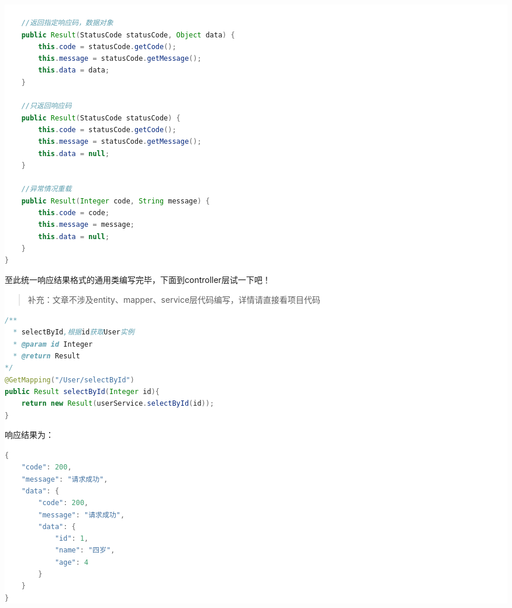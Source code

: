 ```java

    //返回指定响应码，数据对象
    public Result(StatusCode statusCode, Object data) {
        this.code = statusCode.getCode();
        this.message = statusCode.getMessage();
        this.data = data;
    }

    //只返回响应码
    public Result(StatusCode statusCode) {
        this.code = statusCode.getCode();
        this.message = statusCode.getMessage();
        this.data = null;
    }

    //异常情况重载
    public Result(Integer code, String message) {
        this.code = code;
        this.message = message;
        this.data = null;
    }
}
```

至此统一响应结果格式的通用类编写完毕，下面到controller层试一下吧！

> 补充：文章不涉及entity、mapper、service层代码编写，详情请直接看项目代码

```java
/**
  * selectById,根据id获取User实例
  * @param id Integer
  * @return Result
*/
@GetMapping("/User/selectById")
public Result selectById(Integer id){
    return new Result(userService.selectById(id));
}
```

响应结果为：

```java
{
    "code": 200,
    "message": "请求成功",
    "data": {
        "code": 200,
        "message": "请求成功",
        "data": {
            "id": 1,
            "name": "四岁",
            "age": 4
        }
    }
}
```
